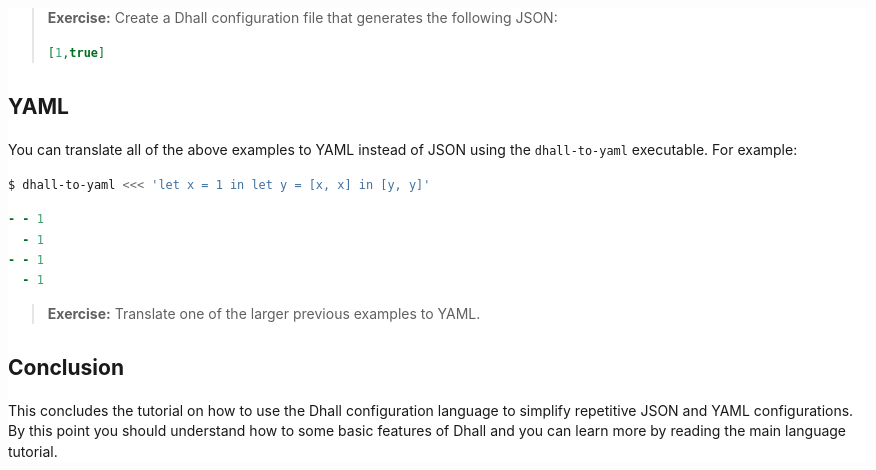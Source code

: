 > **Exercise:** Create a Dhall configuration file that generates the following
> JSON:
>
> ```json
> [1,true]
> ```

## YAML

You can translate all of the above examples to YAML instead of JSON using the
`dhall-to-yaml` executable.  For example:

```bash
$ dhall-to-yaml <<< 'let x = 1 in let y = [x, x] in [y, y]'
```
```yaml
- - 1
  - 1
- - 1
  - 1
```

> **Exercise:** Translate one of the larger previous examples to YAML.

[command-line]: https://www.learnenough.com/command-line-tutorial
[wsl]: https://msdn.microsoft.com/en-us/commandline/wsl/install-win10
[nix]: https://nixos.org/nix/download.html
[high-sierra-bug]: https://github.com/NixOS/nix/issues/1583

## Conclusion

This concludes the tutorial on how to use the Dhall configuration language to
simplify repetitive JSON and YAML configurations.  By this point you should
understand how to some basic features of Dhall and you can learn more by reading
the main language tutorial.
